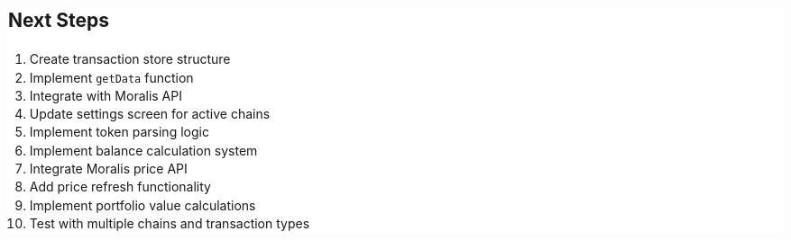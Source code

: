 ## Next Steps

1. Create transaction store structure
2. Implement `getData` function
3. Integrate with Moralis API
4. Update settings screen for active chains
5. Implement token parsing logic
6. Implement balance calculation system
7. Integrate Moralis price API
8. Add price refresh functionality
9. Implement portfolio value calculations
10. Test with multiple chains and transaction types
